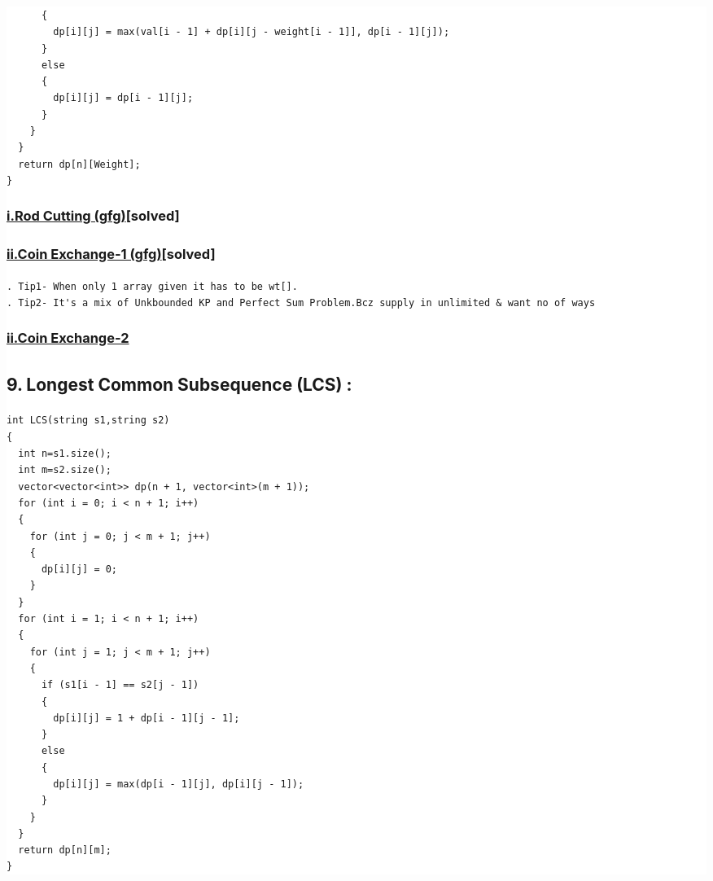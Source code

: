 ```
      {
        dp[i][j] = max(val[i - 1] + dp[i][j - weight[i - 1]], dp[i - 1][j]);
      }
      else
      {
        dp[i][j] = dp[i - 1][j];
      }
    }
  }
  return dp[n][Weight];
}
```

### [i.Rod Cutting (gfg)](https://www.geeksforgeeks.org/problems/rod-cutting0840/1)[solved]

### [ii.Coin Exchange-1 (gfg)](https://www.geeksforgeeks.org/problems/coin-change2448/1)[solved]

```
. Tip1- When only 1 array given it has to be wt[].
. Tip2- It's a mix of Unkbounded KP and Perfect Sum Problem.Bcz supply in unlimited & want no of ways
```

### [ii.Coin Exchange-2](https://www.geeksforgeeks.org/problems/number-of-coins1824/1)

## 9. Longest Common Subsequence (LCS) :

```
int LCS(string s1,string s2)
{
  int n=s1.size();
  int m=s2.size();
  vector<vector<int>> dp(n + 1, vector<int>(m + 1));
  for (int i = 0; i < n + 1; i++)
  {
    for (int j = 0; j < m + 1; j++)
    {
      dp[i][j] = 0;
    }
  }
  for (int i = 1; i < n + 1; i++)
  {
    for (int j = 1; j < m + 1; j++)
    {
      if (s1[i - 1] == s2[j - 1])
      {
        dp[i][j] = 1 + dp[i - 1][j - 1];
      }
      else
      {
        dp[i][j] = max(dp[i - 1][j], dp[i][j - 1]);
      }
    }
  }
  return dp[n][m];
}
```
